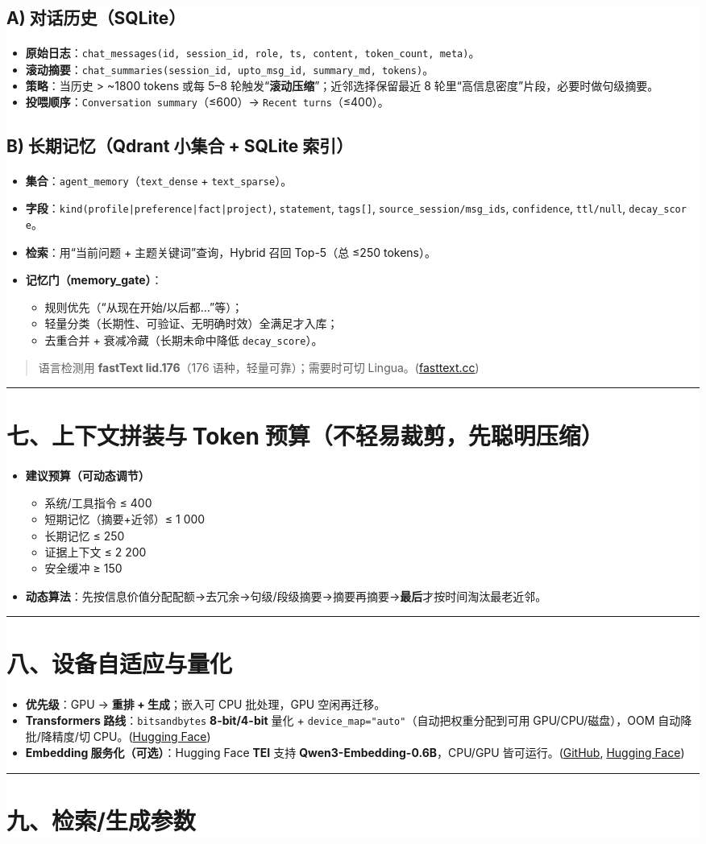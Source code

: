 ## A) 对话历史（SQLite）

* **原始日志**：`chat_messages(id, session_id, role, ts, content, token_count, meta)`。
* **滚动摘要**：`chat_summaries(session_id, upto_msg_id, summary_md, tokens)`。
* **策略**：当历史 > \~1800 tokens 或每 5–8 轮触发“**滚动压缩**”；近邻选择保留最近 8 轮里“高信息密度”片段，必要时做句级摘要。
* **投喂顺序**：`Conversation summary`（≤600）→ `Recent turns`（≤400）。

## B) 长期记忆（Qdrant 小集合 + SQLite 索引）

* **集合**：`agent_memory`（`text_dense` + `text_sparse`）。
* **字段**：`kind(profile|preference|fact|project)`, `statement`, `tags[]`, `source_session/msg_ids`, `confidence`,
  `ttl/null`, `decay_score`。
* **检索**：用“当前问题 + 主题关键词”查询，Hybrid 召回 Top-5（总 ≤250 tokens）。
* **记忆门（memory\_gate）**：

    * 规则优先（“从现在开始/以后都…”等）；
    * 轻量分类（长期性、可验证、无明确时效）全满足才入库；
    * 去重合并 + 衰减冷藏（长期未命中降低 `decay_score`）。

> 语言检测用 **fastText lid.176**（176 语种，轻量可靠）；需要时可切 Lingua。([fasttext.cc][24])

---

# 七、上下文拼装与 Token 预算（不轻易裁剪，先聪明压缩）

* **建议预算（可动态调节）**

    * 系统/工具指令 ≤ 400
    * 短期记忆（摘要+近邻）≤ 1 000
    * 长期记忆 ≤ 250
    * 证据上下文 ≤ 2 200
    * 安全缓冲 ≥ 150
* **动态算法**：先按信息价值分配配额→去冗余→句级/段级摘要→摘要再摘要→**最后**才按时间淘汰最老近邻。

---

# 八、设备自适应与量化

* **优先级**：GPU → **重排 + 生成**；嵌入可 CPU 批处理，GPU 空闲再迁移。
* **Transformers 路线**：`bitsandbytes` **8-bit/4-bit** 量化 + `device_map="auto"`（自动把权重分配到可用 GPU/CPU/磁盘），OOM
  自动降批/降精度/切 CPU。([Hugging Face][25])
* **Embedding 服务化（可选）**：Hugging Face **TEI** 支持 **Qwen3-Embedding-0.6B**，CPU/GPU
  皆可运行。([GitHub][26], [Hugging Face][27])

---

# 九、检索/生成参数


[1]: https://langchain-ai.github.io/langgraph/concepts/persistence/?utm_source=chatgpt.com "LangGraph persistence - GitHub Pages"
[2]: https://blog.langchain.com/langgraph-v0-2/?utm_source=chatgpt.com "LangGraph v0.2: Increased customization with new ..."
[3]: https://huggingface.co/Qwen/Qwen3-1.7B-Base?utm_source=chatgpt.com "Qwen/Qwen3-1.7B-Base"
[4]: https://qwenlm.github.io/blog/qwen3/?utm_source=chatgpt.com "Qwen3: Think Deeper, Act Faster | Qwen"
[5]: https://huggingface.co/Qwen/Qwen3-Embedding-0.6B?utm_source=chatgpt.com "Qwen/Qwen3-Embedding-0.6B"
[6]: https://github.com/QwenLM/Qwen3-Embedding?utm_source=chatgpt.com "QwenLM/Qwen3-Embedding"
[7]: https://arxiv.org/pdf/2506.05176?utm_source=chatgpt.com "Qwen3 Embedding: Advancing Text Embedding and ..."
[8]: https://huggingface.co/tomaarsen/Qwen3-Reranker-0.6B-seq-cls?utm_source=chatgpt.com "tomaarsen/Qwen3-Reranker-0.6B-seq-cls"
[9]: https://github.com/mlfoundations/open_clip?utm_source=chatgpt.com "mlfoundations/open_clip: An open source implementation ..."
[10]: https://huggingface.co/laion/CLIP-ViT-B-32-laion2B-s34B-b79K?utm_source=chatgpt.com "laion/CLIP-ViT-B-32-laion2B-s34B-b79K"
[11]: https://huggingface.co/Salesforce/blip-image-captioning-base?utm_source=chatgpt.com "Salesforce/blip-image-captioning-base"
[12]: https://python.langchain.com/docs/integrations/vectorstores/qdrant/?utm_source=chatgpt.com "Qdrant"
[13]: https://qdrant.tech/documentation/frameworks/langchain/?utm_source=chatgpt.com "Langchain"
[14]: https://haystack.deepset.ai/integrations/qdrant-document-store?utm_source=chatgpt.com "Qdrant - Haystack - Deepset"
[15]: https://qdrant.tech/documentation/concepts/collections/?utm_source=chatgpt.com "Collections"
[16]: https://qdrant.tech/documentation/concepts/hybrid-queries/?utm_source=chatgpt.com "Hybrid Queries"
[17]: https://qdrant.tech/documentation/concepts/storage/?utm_source=chatgpt.com "Storage"
[18]: https://qdrant.tech/documentation/concepts/points/?utm_source=chatgpt.com "Points"
[19]: https://docs.unstructured.io/open-source/core-functionality/partitioning?utm_source=chatgpt.com "Partitioning"
[20]: https://pymupdf.readthedocs.io/en/latest/recipes-text.html?utm_source=chatgpt.com "Text - PyMuPDF 1.26.3 documentation"
[21]: https://github.com/qdrant/fastembed?utm_source=chatgpt.com "qdrant/fastembed: Fast, Accurate, Lightweight Python ..."
[22]: https://qdrant.tech/documentation/fastembed/fastembed-splade/?utm_source=chatgpt.com "Working with SPLADE"
[23]: https://qdrant.github.io/fastembed/examples/SPLADE_with_FastEmbed/?utm_source=chatgpt.com "SPLADE with FastEmbed"
[24]: https://fasttext.cc/docs/en/language-identification.html?utm_source=chatgpt.com "Language identification"
[25]: https://huggingface.co/docs/transformers/en/quantization/bitsandbytes?utm_source=chatgpt.com "Bitsandbytes"
[26]: https://github.com/huggingface/text-embeddings-inference?utm_source=chatgpt.com "huggingface/text-embeddings-inference: A blazing fast ..."
[27]: https://huggingface.co/docs/text-embeddings-inference/en/local_cpu?utm_source=chatgpt.com "Using TEI locally with CPU"
[28]: https://pypi.org/project/langgraph-checkpoint-sqlite/?utm_source=chatgpt.com "langgraph-checkpoint-sqlite"
[29]: https://qdrant.tech/documentation/quickstart/?utm_source=chatgpt.com "Local Quickstart"
[30]: https://qwenlm.github.io/blog/qwen3-embedding/?utm_source=chatgpt.com "Advancing Text Embedding and Reranking Through ... - Qwen"
[31]: https://huggingface.co/laion/CLIP-ViT-B-32-roberta-base-laion2B-s12B-b32k?utm_source=chatgpt.com "laion/CLIP-ViT-B-32-roberta-base-laion2B-s12B-b32k"